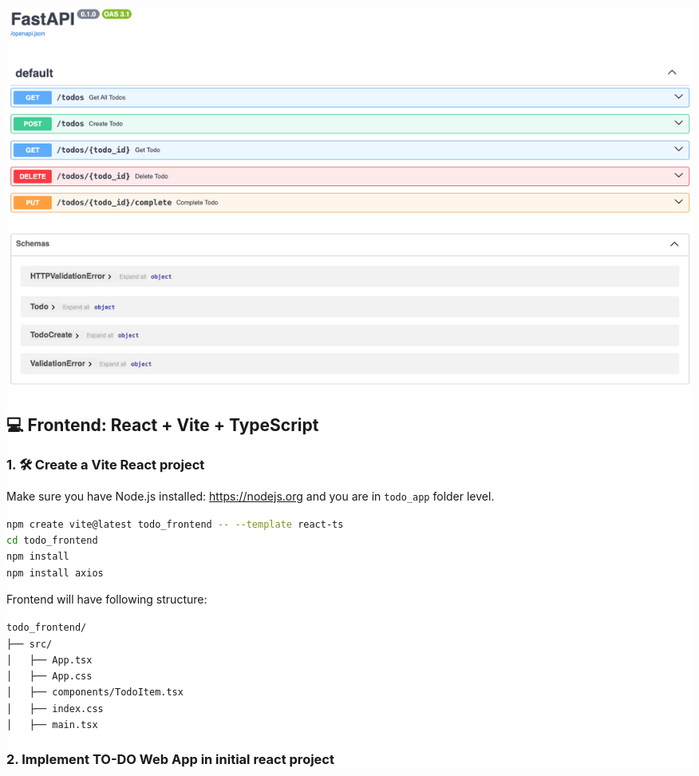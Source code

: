 ![OpenAPI docs running](assets/openapi.png)

## 💻 Frontend: React + Vite + TypeScript

### 1. 🛠 Create a Vite React project

Make sure you have Node.js installed: https://nodejs.org
and you are in `todo_app` folder level.

```bash
npm create vite@latest todo_frontend -- --template react-ts
cd todo_frontend
npm install
npm install axios
```

Frontend will have following structure:

```text
todo_frontend/
├── src/
│   ├── App.tsx
│   ├── App.css
│   ├── components/TodoItem.tsx
│   ├── index.css
│   ├── main.tsx
```

### 2. Implement TO-DO Web App in initial react project
